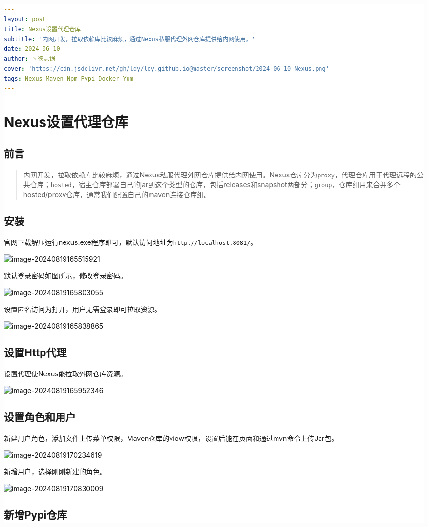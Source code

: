 ```yaml
---
layout: post
title: Nexus设置代理仓库
subtitle: '内网开发，拉取依赖库比较麻烦，通过Nexus私服代理外网仓库提供给内网使用。'
date: 2024-06-10
author: 丶德灬锅
cover: 'https://cdn.jsdelivr.net/gh/ldy/ldy.github.io@master/screenshot/2024-06-10-Nexus.png'
tags: Nexus Maven Npm Pypi Docker Yum
---
```


# Nexus设置代理仓库

## 前言

> 内网开发，拉取依赖库比较麻烦，通过Nexus私服代理外网仓库提供给内网使用。Nexus仓库分为`proxy`，代理仓库用于代理远程的公共仓库；`hosted`，宿主仓库部署自己的jar到这个类型的仓库，包括releases和snapshot两部分；`group`，仓库组用来合并多个hosted/proxy仓库，通常我们配置自己的maven连接仓库组。

## 安装

官网下载解压运行nexus.exe程序即可，默认访问地址为`http://localhost:8081/`。

![image-20240819165515921](https://cdn.jsdelivr.net/gh/ldy/ldy.github.io@master/screenshot/2024-06-10-Nexus设置代理仓库-image-20240819165515921.png)

默认登录密码如图所示，修改登录密码。

![image-20240819165803055](https://cdn.jsdelivr.net/gh/ldy/ldy.github.io@master/screenshot/2024-06-10-Nexus设置代理仓库-image-20240819165803055.png)

设置匿名访问为打开，用户无需登录即可拉取资源。

![image-20240819165838865](https://cdn.jsdelivr.net/gh/ldy/ldy.github.io@master/screenshot/2024-06-10-Nexus设置代理仓库-image-20240819165838865.png)

## 设置Http代理

设置代理使Nexus能拉取外网仓库资源。

![image-20240819165952346](https://cdn.jsdelivr.net/gh/ldy/ldy.github.io@master/screenshot/2024-06-10-Nexus设置代理仓库-image-20240819165952346.png)

## 设置角色和用户

新建用户角色，添加文件上传菜单权限，Maven仓库的view权限，设置后能在页面和通过mvn命令上传Jar包。

![image-20240819170234619](https://cdn.jsdelivr.net/gh/ldy/ldy.github.io@master/screenshot/2024-06-10-Nexus设置代理仓库-image-20240819170234619.png)

新增用户，选择刚刚新建的角色。

![image-20240819170830009](https://cdn.jsdelivr.net/gh/ldy/ldy.github.io@master/screenshot/2024-06-10-Nexus设置代理仓库-image-20240819170830009.png)

## 新增Pypi仓库
